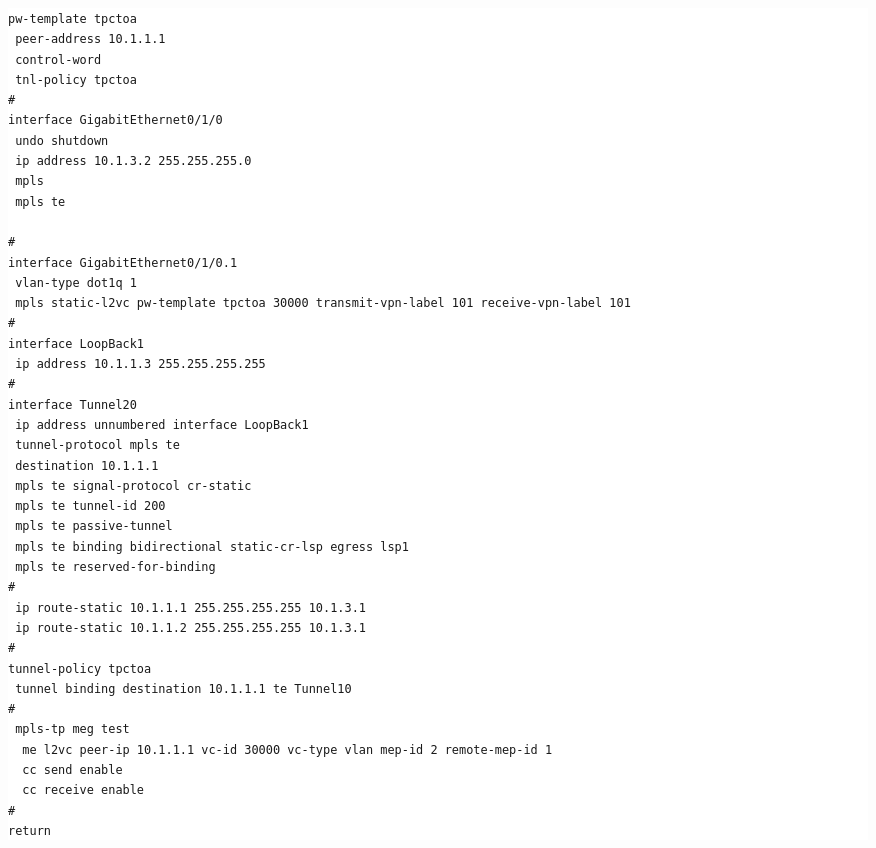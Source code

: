   ```
  pw-template tpctoa
   peer-address 10.1.1.1
   control-word
   tnl-policy tpctoa
  #
  interface GigabitEthernet0/1/0
   undo shutdown
   ip address 10.1.3.2 255.255.255.0
   mpls
   mpls te
  
  #
  interface GigabitEthernet0/1/0.1
   vlan-type dot1q 1
   mpls static-l2vc pw-template tpctoa 30000 transmit-vpn-label 101 receive-vpn-label 101
  #
  interface LoopBack1
   ip address 10.1.1.3 255.255.255.255
  #
  interface Tunnel20
   ip address unnumbered interface LoopBack1
   tunnel-protocol mpls te
   destination 10.1.1.1
   mpls te signal-protocol cr-static
   mpls te tunnel-id 200
   mpls te passive-tunnel
   mpls te binding bidirectional static-cr-lsp egress lsp1
   mpls te reserved-for-binding
  #
   ip route-static 10.1.1.1 255.255.255.255 10.1.3.1
   ip route-static 10.1.1.2 255.255.255.255 10.1.3.1
  #
  tunnel-policy tpctoa
   tunnel binding destination 10.1.1.1 te Tunnel10
  #
   mpls-tp meg test
    me l2vc peer-ip 10.1.1.1 vc-id 30000 vc-type vlan mep-id 2 remote-mep-id 1
    cc send enable
    cc receive enable
  #
  return  
  ```
